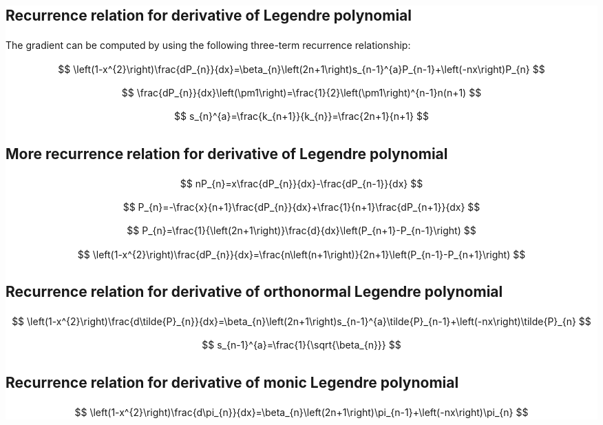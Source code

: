 ## Recurrence relation for derivative of Legendre polynomial

The gradient can be computed by using the following three-term recurrence relationship:

$$
\left(1-x^{2}\right)\frac{dP_{n}}{dx}=\beta_{n}\left(2n+1\right)s_{n-1}^{a}P_{n-1}+\left(-nx\right)P_{n}
$$

$$
\frac{dP_{n}}{dx}\left(\pm1\right)=\frac{1}{2}\left(\pm1\right)^{n-1}n(n+1)
$$

$$
s_{n}^{a}=\frac{k_{n+1}}{k_{n}}=\frac{2n+1}{n+1}
$$

## More recurrence relation for derivative of Legendre polynomial

$$
nP_{n}=x\frac{dP_{n}}{dx}-\frac{dP_{n-1}}{dx}
$$

$$
P_{n}=-\frac{x}{n+1}\frac{dP_{n}}{dx}+\frac{1}{n+1}\frac{dP_{n+1}}{dx}
$$

$$
P_{n}=\frac{1}{\left(2n+1\right)}\frac{d}{dx}\left(P_{n+1}-P_{n-1}\right)
$$

$$
\left(1-x^{2}\right)\frac{dP_{n}}{dx}=\frac{n\left(n+1\right)}{2n+1}\left(P_{n-1}-P_{n+1}\right)
$$

## Recurrence relation for derivative of orthonormal Legendre polynomial

$$
\left(1-x^{2}\right)\frac{d\tilde{P}_{n}}{dx}=\beta_{n}\left(2n+1\right)s_{n-1}^{a}\tilde{P}_{n-1}+\left(-nx\right)\tilde{P}_{n}
$$

$$
s_{n-1}^{a}=\frac{1}{\sqrt{\beta_{n}}}
$$

## Recurrence relation for derivative of monic Legendre polynomial

$$
\left(1-x^{2}\right)\frac{d\pi_{n}}{dx}=\beta_{n}\left(2n+1\right)\pi_{n-1}+\left(-nx\right)\pi_{n}
$$
